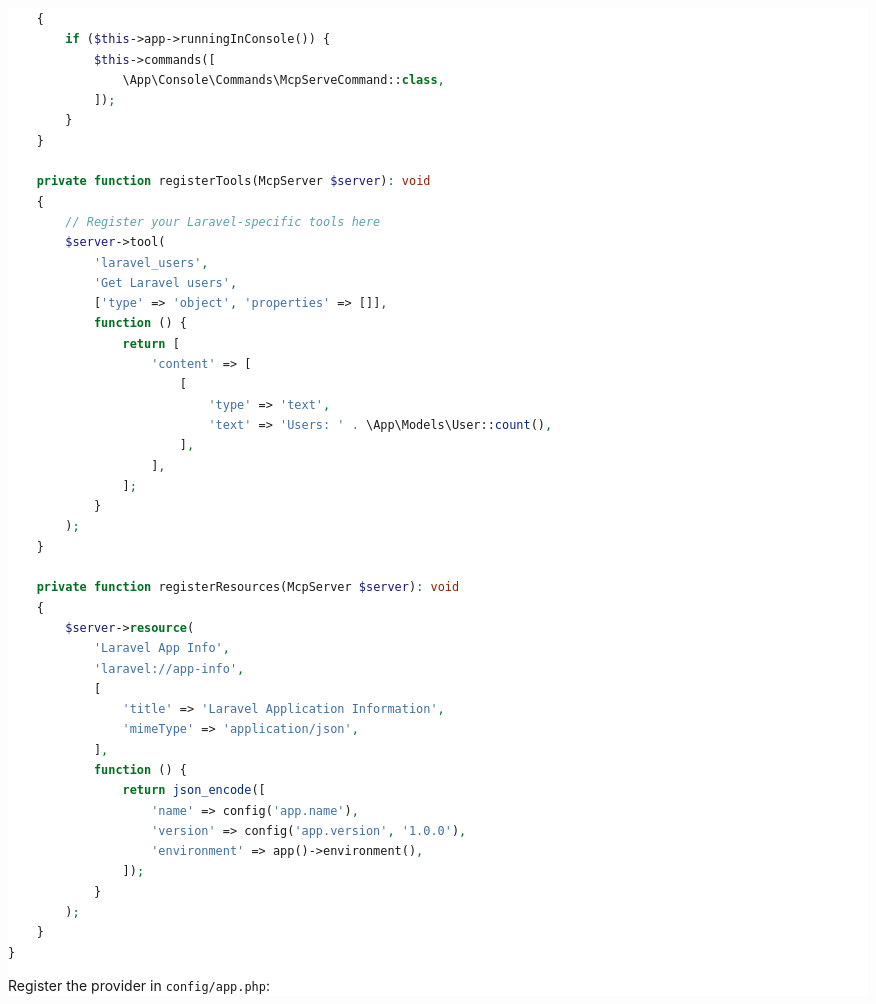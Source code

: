 ```php
    {
        if ($this->app->runningInConsole()) {
            $this->commands([
                \App\Console\Commands\McpServeCommand::class,
            ]);
        }
    }

    private function registerTools(McpServer $server): void
    {
        // Register your Laravel-specific tools here
        $server->tool(
            'laravel_users',
            'Get Laravel users',
            ['type' => 'object', 'properties' => []],
            function () {
                return [
                    'content' => [
                        [
                            'type' => 'text',
                            'text' => 'Users: ' . \App\Models\User::count(),
                        ],
                    ],
                ];
            }
        );
    }

    private function registerResources(McpServer $server): void
    {
        $server->resource(
            'Laravel App Info',
            'laravel://app-info',
            [
                'title' => 'Laravel Application Information',
                'mimeType' => 'application/json',
            ],
            function () {
                return json_encode([
                    'name' => config('app.name'),
                    'version' => config('app.version', '1.0.0'),
                    'environment' => app()->environment(),
                ]);
            }
        );
    }
}
```

Register the provider in `config/app.php`:
